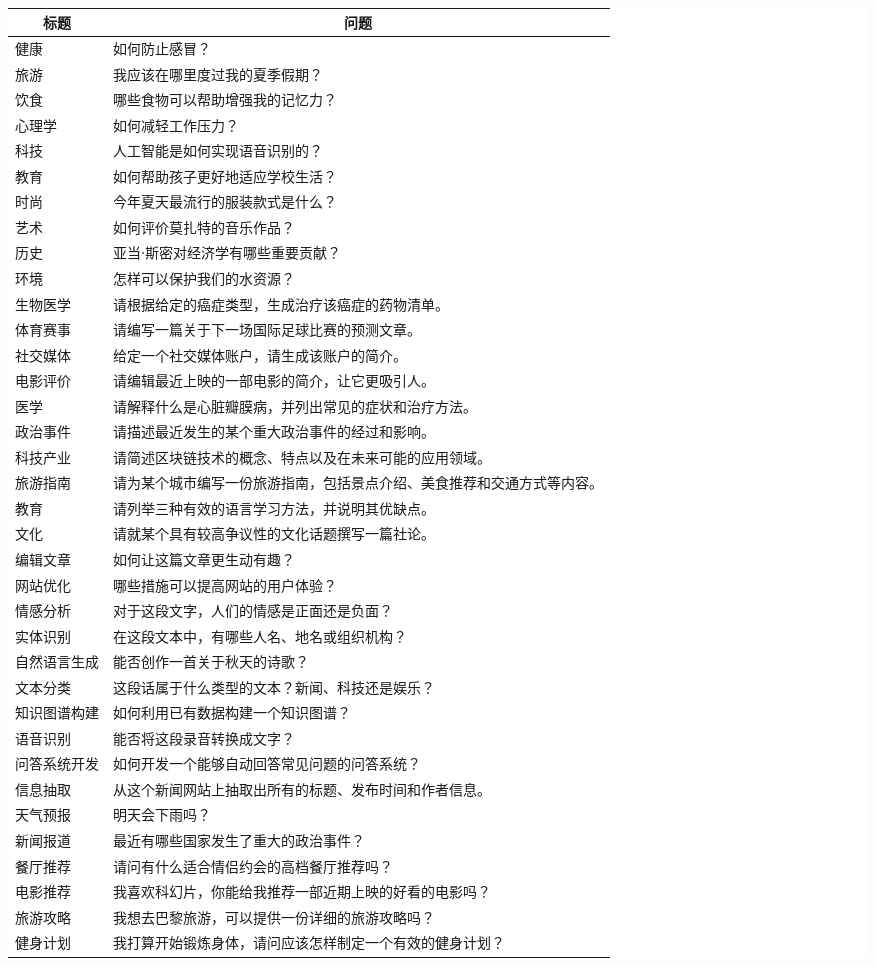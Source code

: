 |标题|问题|
|---|---|
|健康|如何防止感冒？|
|旅游|我应该在哪里度过我的夏季假期？|
|饮食|哪些食物可以帮助增强我的记忆力？|
|心理学|如何减轻工作压力？|
|科技|人工智能是如何实现语音识别的？|
|教育|如何帮助孩子更好地适应学校生活？|
|时尚|今年夏天最流行的服装款式是什么？|
|艺术|如何评价莫扎特的音乐作品？|
|历史|亚当·斯密对经济学有哪些重要贡献？|
|环境|怎样可以保护我们的水资源？|
|生物医学|请根据给定的癌症类型，生成治疗该癌症的药物清单。|
|体育赛事|请编写一篇关于下一场国际足球比赛的预测文章。|
|社交媒体|给定一个社交媒体账户，请生成该账户的简介。|
|电影评价|请编辑最近上映的一部电影的简介，让它更吸引人。|
|医学|请解释什么是心脏瓣膜病，并列出常见的症状和治疗方法。|
|政治事件|请描述最近发生的某个重大政治事件的经过和影响。|
|科技产业|请简述区块链技术的概念、特点以及在未来可能的应用领域。|
|旅游指南|请为某个城市编写一份旅游指南，包括景点介绍、美食推荐和交通方式等内容。|
|教育|请列举三种有效的语言学习方法，并说明其优缺点。|
|文化|请就某个具有较高争议性的文化话题撰写一篇社论。|
| 编辑文章                 | 如何让这篇文章更生动有趣？                                                                                                                    |
| 网站优化                 | 哪些措施可以提高网站的用户体验？                                                                                                                |
| 情感分析                 | 对于这段文字，人们的情感是正面还是负面？                                                                                                        |
| 实体识别                 | 在这段文本中，有哪些人名、地名或组织机构？                                                                                                      |
| 自然语言生成             | 能否创作一首关于秋天的诗歌？                                                                                                                    |
| 文本分类                 | 这段话属于什么类型的文本？新闻、科技还是娱乐？                                                                                                  |
| 知识图谱构建             | 如何利用已有数据构建一个知识图谱？                                                                                                              |
| 语音识别                 | 能否将这段录音转换成文字？                                                                                                                      |
| 问答系统开发             | 如何开发一个能够自动回答常见问题的问答系统？                                                                                                    |
| 信息抽取                 | 从这个新闻网站上抽取出所有的标题、发布时间和作者信息。                                                                                          |
|天气预报|明天会下雨吗？|
|新闻报道|最近有哪些国家发生了重大的政治事件？|
|餐厅推荐|请问有什么适合情侣约会的高档餐厅推荐吗？|
|电影推荐|我喜欢科幻片，你能给我推荐一部近期上映的好看的电影吗？|
|旅游攻略|我想去巴黎旅游，可以提供一份详细的旅游攻略吗？|
|健身计划|我打算开始锻炼身体，请问应该怎样制定一个有效的健身计划？|